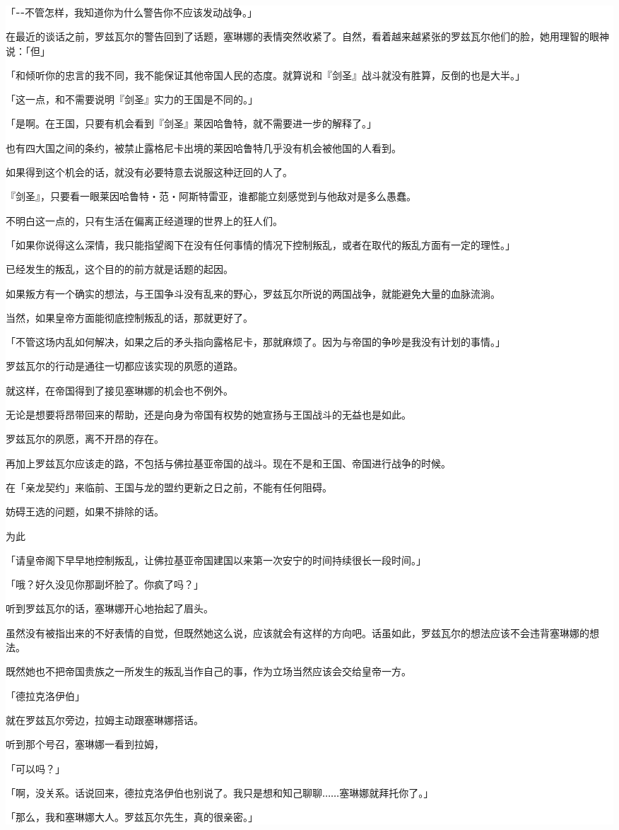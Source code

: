 「--不管怎样，我知道你为什么警告你不应该发动战争。」

在最近的谈话之前，罗兹瓦尔的警告回到了话题，塞琳娜的表情突然收紧了。自然，看着越来越紧张的罗兹瓦尔他们的脸，她用理智的眼神说：「但」

「和倾听你的忠言的我不同，我不能保证其他帝国人民的态度。就算说和『剑圣』战斗就没有胜算，反倒的也是大半。」

「这一点，和不需要说明『剑圣』实力的王国是不同的。」

「是啊。在王国，只要有机会看到『剑圣』莱因哈鲁特，就不需要进一步的解释了。」

也有四大国之间的条约，被禁止露格尼卡出境的莱因哈鲁特几乎没有机会被他国的人看到。

如果得到这个机会的话，就没有必要特意去说服这种迂回的人了。

『剑圣』，只要看一眼莱因哈鲁特・范・阿斯特雷亚，谁都能立刻感觉到与他敌对是多么愚蠢。

不明白这一点的，只有生活在偏离正经道理的世界上的狂人们。

「如果你说得这么深情，我只能指望阁下在没有任何事情的情况下控制叛乱，或者在取代的叛乱方面有一定的理性。」

已经发生的叛乱，这个目的的前方就是话题的起因。

如果叛方有一个确实的想法，与王国争斗没有乱来的野心，罗兹瓦尔所说的两国战争，就能避免大量的血脉流淌。

当然，如果皇帝方面能彻底控制叛乱的话，那就更好了。

「不管这场内乱如何解决，如果之后的矛头指向露格尼卡，那就麻烦了。因为与帝国的争吵是我没有计划的事情。」

罗兹瓦尔的行动是通往一切都应该实现的夙愿的道路。

就这样，在帝国得到了接见塞琳娜的机会也不例外。

无论是想要将昂带回来的帮助，还是向身为帝国有权势的她宣扬与王国战斗的无益也是如此。

罗兹瓦尔的夙愿，离不开昂的存在。

再加上罗兹瓦尔应该走的路，不包括与佛拉基亚帝国的战斗。现在不是和王国、帝国进行战争的时候。

在「亲龙契约」来临前、王国与龙的盟约更新之日之前，不能有任何阻碍。

妨碍王选的问题，如果不排除的话。

为此

「请皇帝阁下早早地控制叛乱，让佛拉基亚帝国建国以来第一次安宁的时间持续很长一段时间。」

「哦？好久没见你那副坏脸了。你疯了吗？」

听到罗兹瓦尔的话，塞琳娜开心地抬起了眉头。

虽然没有被指出来的不好表情的自觉，但既然她这么说，应该就会有这样的方向吧。话虽如此，罗兹瓦尔的想法应该不会违背塞琳娜的想法。

既然她也不把帝国贵族之一所发生的叛乱当作自己的事，作为立场当然应该会交给皇帝一方。

「德拉克洛伊伯」

就在罗兹瓦尔旁边，拉姆主动跟塞琳娜搭话。

听到那个号召，塞琳娜一看到拉姆，

「可以吗？」

「啊，没关系。话说回来，德拉克洛伊伯也别说了。我只是想和知己聊聊……塞琳娜就拜托你了。」

「那么，我和塞琳娜大人。罗兹瓦尔先生，真的很亲密。」
